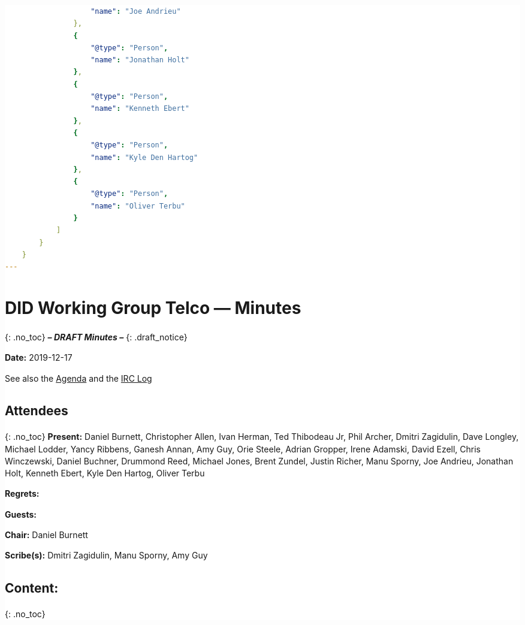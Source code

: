 ```yaml
                    "name": "Joe Andrieu"
                },
                {
                    "@type": "Person",
                    "name": "Jonathan Holt"
                },
                {
                    "@type": "Person",
                    "name": "Kenneth Ebert"
                },
                {
                    "@type": "Person",
                    "name": "Kyle Den Hartog"
                },
                {
                    "@type": "Person",
                    "name": "Oliver Terbu"
                }
            ]
        }
    }
---
```


# DID Working Group Telco — Minutes
{: .no_toc}
***– DRAFT Minutes –***
{: .draft_notice}

**Date:** 2019-12-17

See also the [Agenda](https://lists.w3.org/Archives/Public/public-did-wg/2019Dec/0015.html) and the [IRC Log](https://www.w3.org/2019/12/17-did-irc.txt)

## Attendees
{: .no_toc}
**Present:** Daniel Burnett, Christopher Allen, Ivan Herman, Ted Thibodeau Jr, Phil Archer, Dmitri Zagidulin, Dave Longley, Michael Lodder, Yancy Ribbens, Ganesh Annan, Amy Guy, Orie Steele, Adrian Gropper, Irene Adamski, David Ezell, Chris Winczewski, Daniel Buchner, Drummond Reed, Michael Jones, Brent Zundel, Justin Richer, Manu Sporny, Joe Andrieu, Jonathan Holt, Kenneth Ebert, Kyle Den Hartog, Oliver Terbu

**Regrets:** 

**Guests:** 

**Chair:** Daniel Burnett

**Scribe(s):** Dmitri Zagidulin, Manu Sporny, Amy Guy

## Content:
{: .no_toc}
